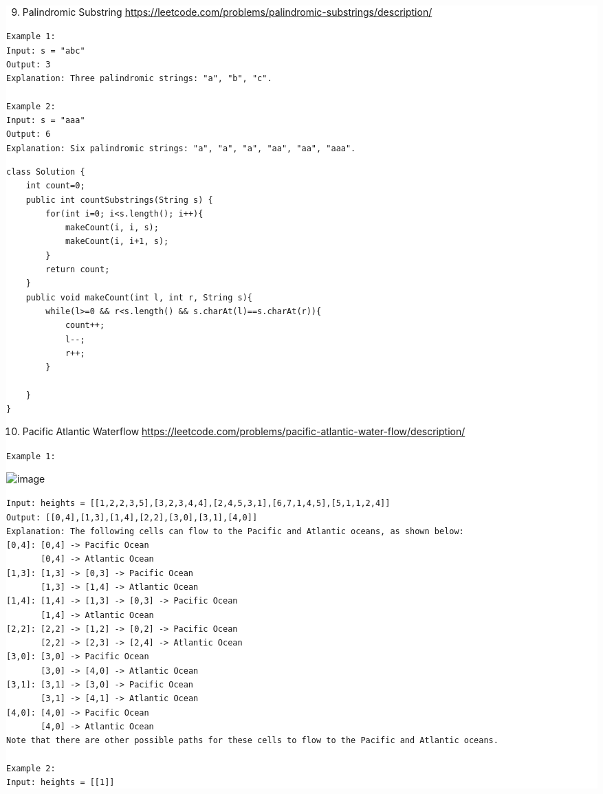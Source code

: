 9. Palindromic Substring
https://leetcode.com/problems/palindromic-substrings/description/
```
Example 1:
Input: s = "abc"
Output: 3
Explanation: Three palindromic strings: "a", "b", "c".

Example 2:
Input: s = "aaa"
Output: 6
Explanation: Six palindromic strings: "a", "a", "a", "aa", "aa", "aaa".
```

```
class Solution {
    int count=0;
    public int countSubstrings(String s) {
        for(int i=0; i<s.length(); i++){
            makeCount(i, i, s);
            makeCount(i, i+1, s);
        }
        return count;
    }
    public void makeCount(int l, int r, String s){
        while(l>=0 && r<s.length() && s.charAt(l)==s.charAt(r)){
            count++;
            l--;
            r++;
        }
        
    }
}
```

10. Pacific Atlantic Waterflow
https://leetcode.com/problems/pacific-atlantic-water-flow/description/

```
Example 1:
```
![image](https://github.com/user-attachments/assets/e37c4af0-c84e-456c-9f8b-073bba23b7e9)

```
Input: heights = [[1,2,2,3,5],[3,2,3,4,4],[2,4,5,3,1],[6,7,1,4,5],[5,1,1,2,4]]
Output: [[0,4],[1,3],[1,4],[2,2],[3,0],[3,1],[4,0]]
Explanation: The following cells can flow to the Pacific and Atlantic oceans, as shown below:
[0,4]: [0,4] -> Pacific Ocean 
       [0,4] -> Atlantic Ocean
[1,3]: [1,3] -> [0,3] -> Pacific Ocean 
       [1,3] -> [1,4] -> Atlantic Ocean
[1,4]: [1,4] -> [1,3] -> [0,3] -> Pacific Ocean 
       [1,4] -> Atlantic Ocean
[2,2]: [2,2] -> [1,2] -> [0,2] -> Pacific Ocean 
       [2,2] -> [2,3] -> [2,4] -> Atlantic Ocean
[3,0]: [3,0] -> Pacific Ocean 
       [3,0] -> [4,0] -> Atlantic Ocean
[3,1]: [3,1] -> [3,0] -> Pacific Ocean 
       [3,1] -> [4,1] -> Atlantic Ocean
[4,0]: [4,0] -> Pacific Ocean 
       [4,0] -> Atlantic Ocean
Note that there are other possible paths for these cells to flow to the Pacific and Atlantic oceans.

Example 2:
Input: heights = [[1]]
```